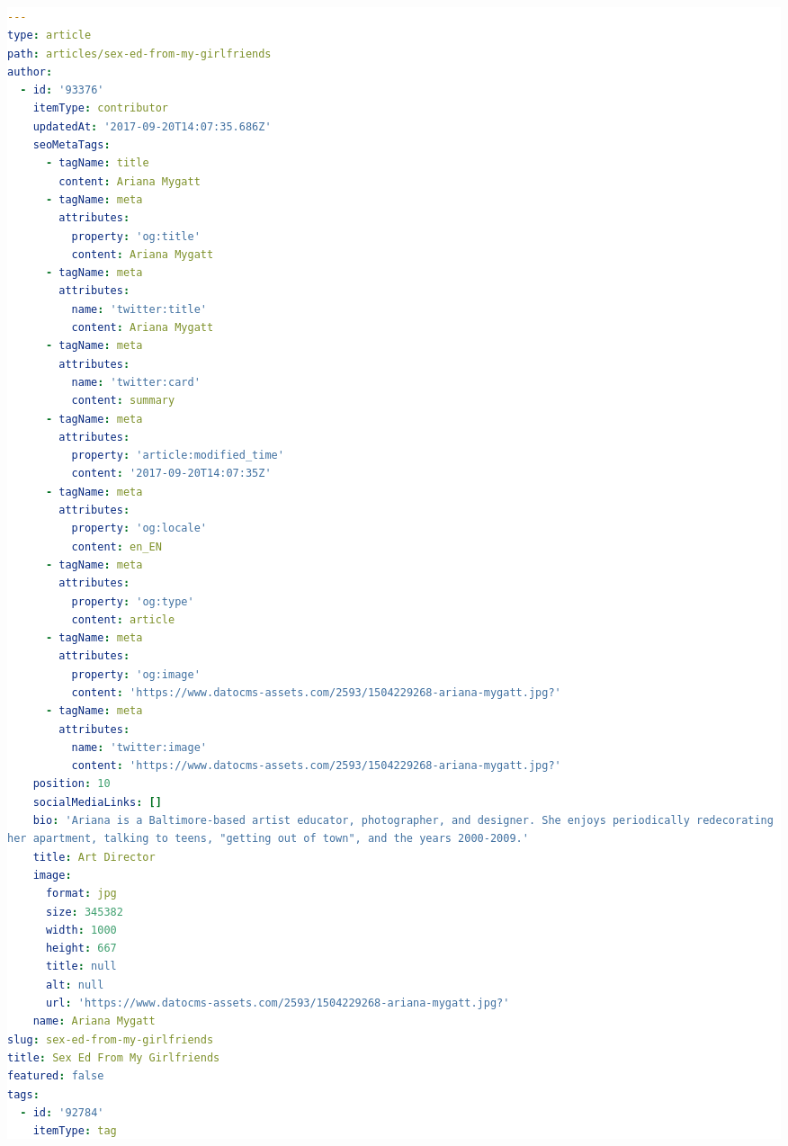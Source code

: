 ```yaml
---
type: article
path: articles/sex-ed-from-my-girlfriends
author:
  - id: '93376'
    itemType: contributor
    updatedAt: '2017-09-20T14:07:35.686Z'
    seoMetaTags:
      - tagName: title
        content: Ariana Mygatt
      - tagName: meta
        attributes:
          property: 'og:title'
          content: Ariana Mygatt
      - tagName: meta
        attributes:
          name: 'twitter:title'
          content: Ariana Mygatt
      - tagName: meta
        attributes:
          name: 'twitter:card'
          content: summary
      - tagName: meta
        attributes:
          property: 'article:modified_time'
          content: '2017-09-20T14:07:35Z'
      - tagName: meta
        attributes:
          property: 'og:locale'
          content: en_EN
      - tagName: meta
        attributes:
          property: 'og:type'
          content: article
      - tagName: meta
        attributes:
          property: 'og:image'
          content: 'https://www.datocms-assets.com/2593/1504229268-ariana-mygatt.jpg?'
      - tagName: meta
        attributes:
          name: 'twitter:image'
          content: 'https://www.datocms-assets.com/2593/1504229268-ariana-mygatt.jpg?'
    position: 10
    socialMediaLinks: []
    bio: 'Ariana is a Baltimore-based artist educator, photographer, and designer. She enjoys periodically redecorating her apartment, talking to teens, "getting out of town", and the years 2000-2009.'
    title: Art Director
    image:
      format: jpg
      size: 345382
      width: 1000
      height: 667
      title: null
      alt: null
      url: 'https://www.datocms-assets.com/2593/1504229268-ariana-mygatt.jpg?'
    name: Ariana Mygatt
slug: sex-ed-from-my-girlfriends
title: Sex Ed From My Girlfriends
featured: false
tags:
  - id: '92784'
    itemType: tag
```
